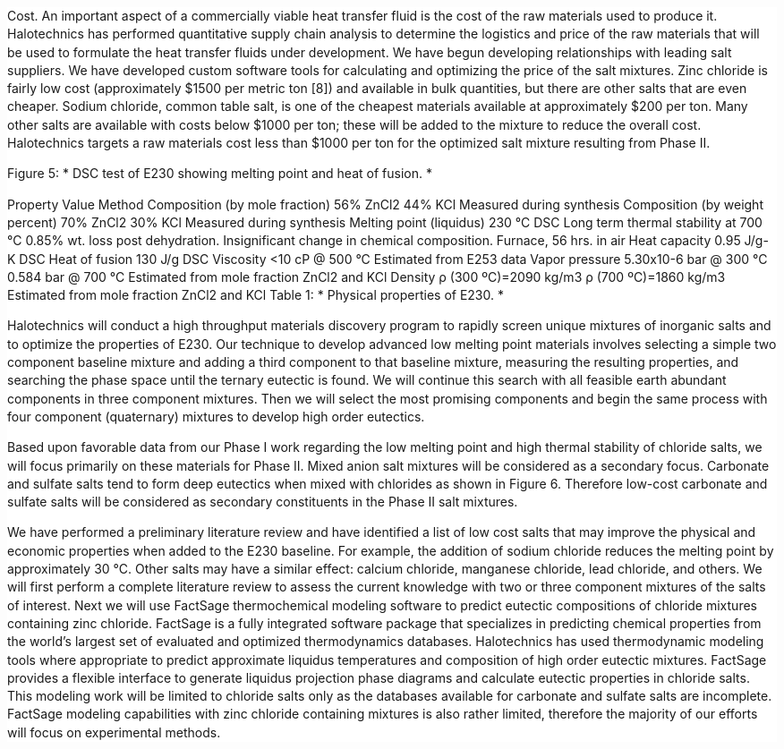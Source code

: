 Cost. An important aspect of a commercially viable heat transfer fluid is the cost of the raw materials used to produce it. Halotechnics has performed quantitative supply chain analysis to determine the logistics and price of the raw materials that will be used to formulate the heat transfer fluids under development. We have begun developing relationships with leading salt suppliers. We have developed custom software tools for calculating and optimizing the price of the salt mixtures. Zinc chloride is fairly low cost (approximately $1500 per metric ton [8]) and available in bulk quantities, but there are other salts that are even cheaper. Sodium chloride, common table salt, is one of the cheapest materials available at approximately $200 per ton. Many other salts are available with costs below $1000 per ton; these will be added to the mixture to reduce the overall cost. Halotechnics targets a raw materials cost less than $1000 per ton for the optimized salt mixture resulting from Phase II.
 
Figure 5: * DSC test of E230 showing melting point and heat of fusion. *

Property	Value	Method
Composition (by mole fraction)	56% ZnCl2
44% KCl	Measured during synthesis
Composition (by weight percent)	70% ZnCl2 
30% KCl	Measured during synthesis
Melting point (liquidus)	230 °C	DSC
Long term thermal stability at 700 °C	0.85% wt. loss post dehydration.
Insignificant change in chemical composition.	Furnace, 56 hrs. in air
Heat capacity	0.95 J/g-K	DSC
Heat of fusion	130 J/g	DSC
Viscosity	<10 cP @ 500 °C	Estimated from E253 data 
Vapor pressure	5.30x10-6 bar @ 300 °C
0.584 bar @ 700 °C	Estimated from mole fraction ZnCl2 and KCl
Density	ρ (300 ºC)=2090 kg/m3
ρ (700 ºC)=1860 kg/m3 	Estimated from mole fraction ZnCl2 and KCl
Table 1: * Physical properties of E230. *

Halotechnics will conduct a high throughput materials discovery program to rapidly screen unique mixtures of inorganic salts and to optimize the properties of E230. Our technique to develop advanced low melting point materials involves selecting a simple two component baseline mixture and adding a third component to that baseline mixture, measuring the resulting properties, and searching the phase space until the ternary eutectic is found. We will continue this search with all feasible earth abundant components in three component mixtures. Then we will select the most promising components and begin the same process with four component (quaternary) mixtures to develop high order eutectics.

Based upon favorable data from our Phase I work regarding the low melting point and high thermal stability of chloride salts, we will focus primarily on these materials for Phase II. Mixed anion salt mixtures will be considered as a secondary focus. Carbonate and sulfate salts tend to form deep eutectics when mixed with chlorides as shown in Figure 6. Therefore low-cost carbonate and sulfate salts will be considered as secondary constituents in the Phase II salt mixtures.

We have performed a preliminary literature review and have identified a list of low cost salts that may improve the physical and economic properties when added to the E230 baseline. For example, the addition of sodium chloride reduces the melting point by approximately 30 °C. Other salts may have a similar effect: calcium chloride, manganese chloride, lead chloride, and others. We will first perform a complete literature review to assess the current knowledge with two or three component mixtures of the salts of interest. Next we will use FactSage thermochemical modeling software to predict eutectic compositions of chloride mixtures containing zinc chloride. FactSage is a fully integrated software package that specializes in predicting chemical properties from the world’s largest set of evaluated and optimized thermodynamics databases. Halotechnics has used thermodynamic modeling tools where appropriate to predict approximate liquidus temperatures and composition of high order eutectic mixtures. FactSage provides a flexible interface to generate liquidus projection phase diagrams and calculate eutectic properties in chloride salts. This modeling work will be limited to chloride salts only as the databases available for carbonate and sulfate salts are incomplete. FactSage modeling capabilities with zinc chloride containing mixtures is also rather limited, therefore the majority of our efforts will focus on experimental methods.
  